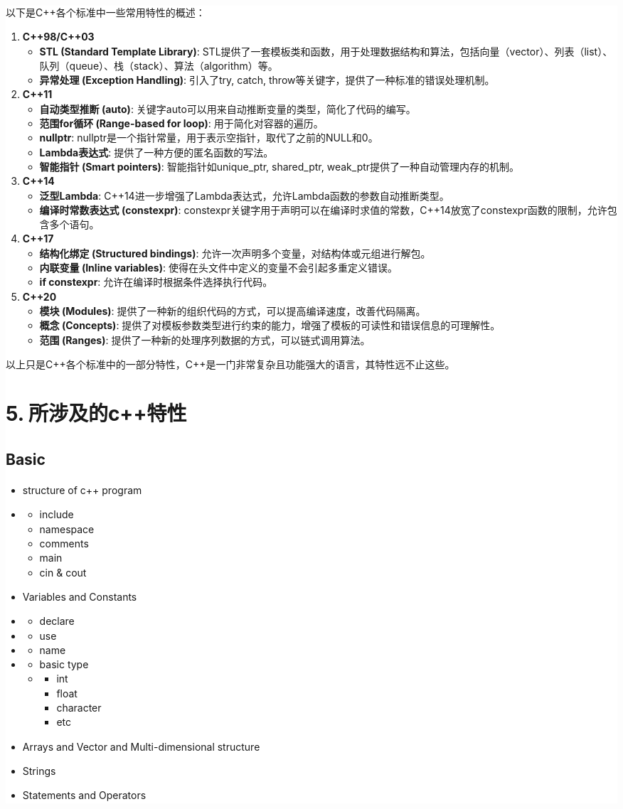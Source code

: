 以下是C++各个标准中一些常用特性的概述：

1. **C++98/C++03**
   - **STL (Standard Template Library)**: STL提供了一套模板类和函数，用于处理数据结构和算法，包括向量（vector）、列表（list）、队列（queue）、栈（stack）、算法（algorithm）等。
   - **异常处理 (Exception Handling)**: 引入了try, catch, throw等关键字，提供了一种标准的错误处理机制。
2. **C++11**
   - **自动类型推断 (auto)**: 关键字auto可以用来自动推断变量的类型，简化了代码的编写。
   - **范围for循环 (Range-based for loop)**: 用于简化对容器的遍历。
   - **nullptr**: nullptr是一个指针常量，用于表示空指针，取代了之前的NULL和0。
   - **Lambda表达式**: 提供了一种方便的匿名函数的写法。
   - **智能指针 (Smart pointers)**: 智能指针如unique_ptr, shared_ptr, weak_ptr提供了一种自动管理内存的机制。
3. **C++14**
   - **泛型Lambda**: C++14进一步增强了Lambda表达式，允许Lambda函数的参数自动推断类型。
   - **编译时常数表达式 (constexpr)**: constexpr关键字用于声明可以在编译时求值的常数，C++14放宽了constexpr函数的限制，允许包含多个语句。
4. **C++17**
   - **结构化绑定 (Structured bindings)**: 允许一次声明多个变量，对结构体或元组进行解包。
   - **内联变量 (Inline variables)**: 使得在头文件中定义的变量不会引起多重定义错误。
   - **if constexpr**: 允许在编译时根据条件选择执行代码。
5. **C++20**
   - **模块 (Modules)**: 提供了一种新的组织代码的方式，可以提高编译速度，改善代码隔离。
   - **概念 (Concepts)**: 提供了对模板参数类型进行约束的能力，增强了模板的可读性和错误信息的可理解性。
   - **范围 (Ranges)**: 提供了一种新的处理序列数据的方式，可以链式调用算法。

以上只是C++各个标准中的一部分特性，C++是一门非常复杂且功能强大的语言，其特性远不止这些。



# 5. 所涉及的c++特性

## Basic

* structure of c++ program
* * include
  * namespace
  * comments
  * main
  * cin & cout
* Variables and Constants
* * declare
* * use
* * name
* * basic type
  * * int 
    * float 
    * character 
    * etc

* Arrays and Vector and Multi-dimensional structure

* Strings

* Statements and Operators
